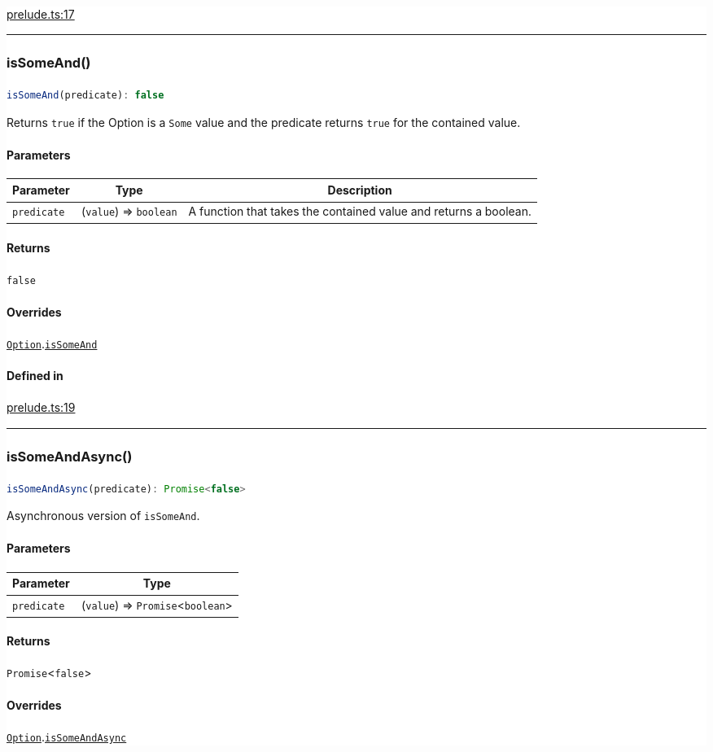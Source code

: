 [prelude.ts:17](https://github.com/JiangJie/happy-rusty/blob/6efe20969984552f52d79aee092bb6925a077fe7/src/enum/prelude.ts#L17)

***

### isSomeAnd()

```ts
isSomeAnd(predicate): false
```

Returns `true` if the Option is a `Some` value and the predicate returns `true` for the contained value.

#### Parameters

| Parameter | Type | Description |
| ------ | ------ | ------ |
| `predicate` | (`value`) => `boolean` | A function that takes the contained value and returns a boolean. |

#### Returns

`false`

#### Overrides

[`Option`](Option.md).[`isSomeAnd`](Option.md#issomeand)

#### Defined in

[prelude.ts:19](https://github.com/JiangJie/happy-rusty/blob/6efe20969984552f52d79aee092bb6925a077fe7/src/enum/prelude.ts#L19)

***

### isSomeAndAsync()

```ts
isSomeAndAsync(predicate): Promise<false>
```

Asynchronous version of `isSomeAnd`.

#### Parameters

| Parameter | Type |
| ------ | ------ |
| `predicate` | (`value`) => `Promise`\<`boolean`\> |

#### Returns

`Promise`\<`false`\>

#### Overrides

[`Option`](Option.md).[`isSomeAndAsync`](Option.md#issomeandasync)
